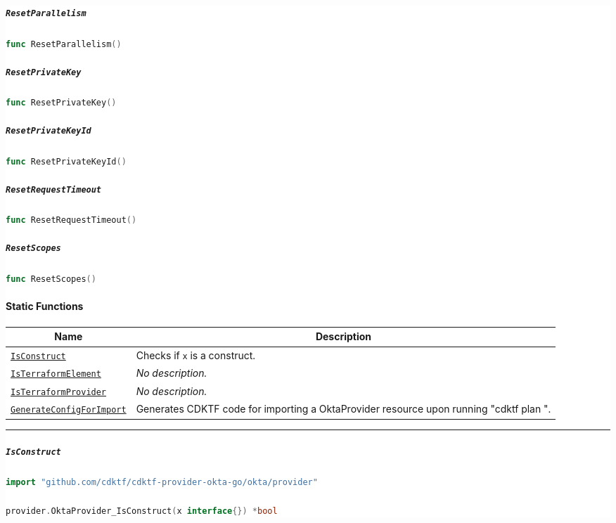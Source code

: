 ##### `ResetParallelism` <a name="ResetParallelism" id="@cdktf/provider-okta.provider.OktaProvider.resetParallelism"></a>

```go
func ResetParallelism()
```

##### `ResetPrivateKey` <a name="ResetPrivateKey" id="@cdktf/provider-okta.provider.OktaProvider.resetPrivateKey"></a>

```go
func ResetPrivateKey()
```

##### `ResetPrivateKeyId` <a name="ResetPrivateKeyId" id="@cdktf/provider-okta.provider.OktaProvider.resetPrivateKeyId"></a>

```go
func ResetPrivateKeyId()
```

##### `ResetRequestTimeout` <a name="ResetRequestTimeout" id="@cdktf/provider-okta.provider.OktaProvider.resetRequestTimeout"></a>

```go
func ResetRequestTimeout()
```

##### `ResetScopes` <a name="ResetScopes" id="@cdktf/provider-okta.provider.OktaProvider.resetScopes"></a>

```go
func ResetScopes()
```

#### Static Functions <a name="Static Functions" id="Static Functions"></a>

| **Name** | **Description** |
| --- | --- |
| <code><a href="#@cdktf/provider-okta.provider.OktaProvider.isConstruct">IsConstruct</a></code> | Checks if `x` is a construct. |
| <code><a href="#@cdktf/provider-okta.provider.OktaProvider.isTerraformElement">IsTerraformElement</a></code> | *No description.* |
| <code><a href="#@cdktf/provider-okta.provider.OktaProvider.isTerraformProvider">IsTerraformProvider</a></code> | *No description.* |
| <code><a href="#@cdktf/provider-okta.provider.OktaProvider.generateConfigForImport">GenerateConfigForImport</a></code> | Generates CDKTF code for importing a OktaProvider resource upon running "cdktf plan <stack-name>". |

---

##### `IsConstruct` <a name="IsConstruct" id="@cdktf/provider-okta.provider.OktaProvider.isConstruct"></a>

```go
import "github.com/cdktf/cdktf-provider-okta-go/okta/provider"

provider.OktaProvider_IsConstruct(x interface{}) *bool
```
